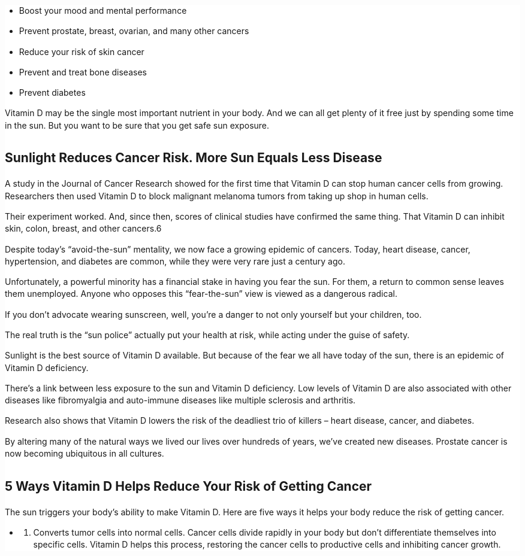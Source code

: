 * Boost your mood and mental performance

* Prevent prostate, breast, ovarian, and many other cancers

* Reduce your risk of skin cancer

* Prevent and treat bone diseases

* Prevent diabetes

Vitamin D may be the single most important nutrient in your body. And we can all get plenty of it free just by spending some time in the sun. But you want to be sure that you get safe sun exposure.

## Sunlight Reduces Cancer Risk. More Sun Equals Less Disease

A study in the Journal of Cancer Research showed for the first time that Vitamin D can stop human cancer cells from growing. Researchers then used Vitamin D to block malignant melanoma tumors from taking up shop in human cells.

Their experiment worked. And, since then, scores of clinical studies have confirmed the same thing. That Vitamin D can inhibit skin, colon, breast, and other cancers.6

Despite today’s “avoid-the-sun” mentality, we now face a growing epidemic of cancers. Today, heart disease, cancer, hypertension, and diabetes are common, while they were very rare just a century ago.

Unfortunately, a powerful minority has a financial stake in having you fear the sun. For them, a return to common sense leaves them unemployed. Anyone who opposes this “fear-the-sun” view is viewed as a dangerous radical.

If you don’t advocate wearing sunscreen, well, you’re a danger to not only yourself but your children, too.

The real truth is the “sun police” actually put your health at risk, while acting under the guise of safety.

Sunlight is the best source of Vitamin D available. But because of the fear we all have today of the sun, there is an epidemic of Vitamin D deficiency.

There’s a link between less exposure to the sun and Vitamin D deficiency. Low levels of Vitamin D are also associated with other diseases like fibromyalgia and auto-immune diseases like multiple sclerosis and arthritis.

Research also shows that Vitamin D lowers the risk of the deadliest trio of killers – heart disease, cancer, and diabetes.

By altering many of the natural ways we lived our lives over hundreds of years, we’ve created new diseases. Prostate cancer is now becoming ubiquitous in all cultures.

## 5 Ways Vitamin D Helps Reduce Your Risk of Getting Cancer

The sun triggers your body’s ability to make Vitamin D. Here are five ways it helps your body reduce the risk of getting cancer.

* 1. Converts tumor cells into normal cells. Cancer cells divide rapidly in your body but don’t differentiate themselves into specific cells. Vitamin D helps this process, restoring the cancer cells to productive cells and inhibiting cancer growth.
